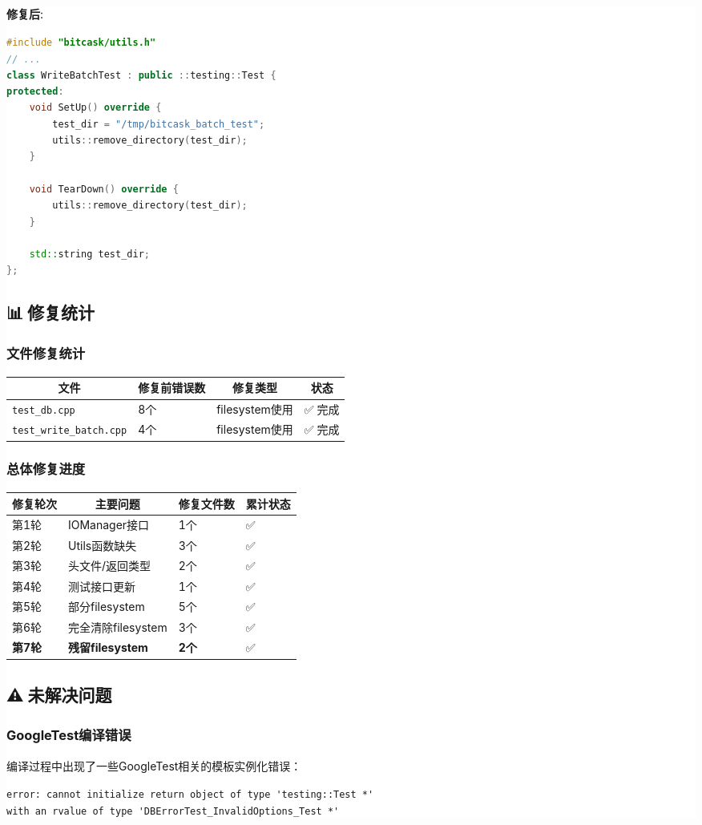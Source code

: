 **修复后**:
```cpp
#include "bitcask/utils.h"
// ...
class WriteBatchTest : public ::testing::Test {
protected:
    void SetUp() override {
        test_dir = "/tmp/bitcask_batch_test";
        utils::remove_directory(test_dir);
    }
    
    void TearDown() override {
        utils::remove_directory(test_dir);
    }
    
    std::string test_dir;
};
```

## 📊 修复统计

### 文件修复统计
| 文件 | 修复前错误数 | 修复类型 | 状态 |
|------|-------------|----------|------|
| `test_db.cpp` | 8个 | filesystem使用 | ✅ 完成 |
| `test_write_batch.cpp` | 4个 | filesystem使用 | ✅ 完成 |

### 总体修复进度
| 修复轮次 | 主要问题 | 修复文件数 | 累计状态 |
|----------|----------|------------|----------|
| 第1轮 | IOManager接口 | 1个 | ✅ |
| 第2轮 | Utils函数缺失 | 3个 | ✅ |
| 第3轮 | 头文件/返回类型 | 2个 | ✅ |
| 第4轮 | 测试接口更新 | 1个 | ✅ |
| 第5轮 | 部分filesystem | 5个 | ✅ |
| 第6轮 | 完全清除filesystem | 3个 | ✅ |
| **第7轮** | **残留filesystem** | **2个** | ✅ |

## ⚠️ 未解决问题

### GoogleTest编译错误
编译过程中出现了一些GoogleTest相关的模板实例化错误：

```
error: cannot initialize return object of type 'testing::Test *' 
with an rvalue of type 'DBErrorTest_InvalidOptions_Test *'
```
